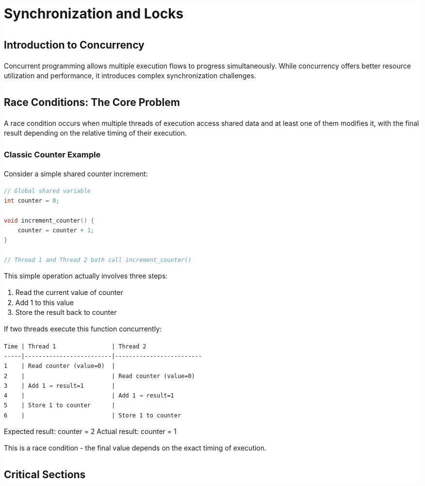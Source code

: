 # Synchronization and Locks

## Introduction to Concurrency

Concurrent programming allows multiple execution flows to progress simultaneously. While concurrency offers better resource utilization and performance, it introduces complex synchronization challenges.

## Race Conditions: The Core Problem

A race condition occurs when multiple threads of execution access shared data and at least one of them modifies it, with the final result depending on the relative timing of their execution.

### Classic Counter Example

Consider a simple shared counter increment:

```c
// Global shared variable
int counter = 0;

void increment_counter() {
    counter = counter + 1;
}

// Thread 1 and Thread 2 both call increment_counter()
```

This simple operation actually involves three steps:

1. Read the current value of counter
2. Add 1 to this value
3. Store the result back to counter

If two threads execute this function concurrently:

```text
Time | Thread 1                | Thread 2
-----|-------------------------|-------------------------
1    | Read counter (value=0)  |
2    |                         | Read counter (value=0)
3    | Add 1 → result=1        |
4    |                         | Add 1 → result=1
5    | Store 1 to counter      |
6    |                         | Store 1 to counter
```

Expected result: counter = 2
Actual result: counter = 1

This is a race condition - the final value depends on the exact timing of execution.

## Critical Sections

